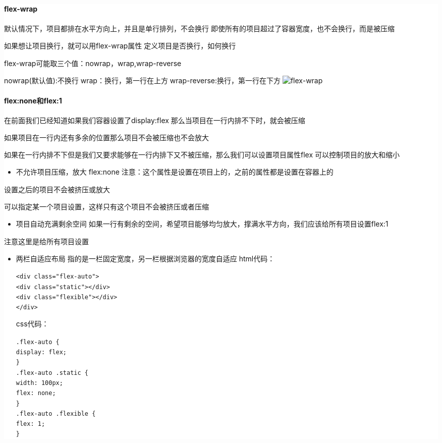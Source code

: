 #### flex-wrap

默认情况下，项目都排在水平方向上，并且是单行排列，不会换行
即使所有的项目超过了容器宽度，也不会换行，而是被压缩

如果想让项目换行，就可以用flex-wrap属性
定义项目是否换行，如何换行

flex-wrap可能取三个值：nowrap，wrap,wrap-reverse

nowrap(默认值):不换行
wrap：换行，第一行在上方
wrap-reverse:换行，第一行在下方
![flex-wrap](https://document.youkeda.com/P3-2-HTML-CSS/1.4/19.jpg?x-oss-process=image/resize,w_800/watermark,image_d2F0ZXJtYXNrLnBuZz94LW9zcy1wcm9jZXNzPWltYWdlL3Jlc2l6ZSx3XzEwMA==,t_60,g_se,x_10,y_10)

#### flex:none和flex:1

在前面我们已经知道如果我们容器设置了display:flex
那么当项目在一行内排不下时，就会被压缩

如果项目在一行内还有多余的位置那么项目不会被压缩也不会放大

如果在一行内排不下但是我们又要求能够在一行内排下又不被压缩，那么我们可以设置项目属性flex
可以控制项目的放大和缩小

+ 不允许项目压缩，放大 flex:none
  注意：这个属性是设置在项目上的，之前的属性都是设置在容器上的

设置之后的项目不会被挤压或放大

可以指定某一个项目设置，这样只有这个项目不会被挤压或者压缩

+ 项目自动充满剩余空间
  如果一行有剩余的空间，希望项目能够均匀放大，撑满水平方向，我们应该给所有项目设置flex:1

注意这里是给所有项目设置

+ 两栏自适应布局
  指的是一栏固定宽度，另一栏根据浏览器的宽度自适应
  html代码：
  
  ```
  <div class="flex-auto">
  <div class="static"></div>
  <div class="flexible"></div>
  </div>
  ```
  
  css代码：
  
  ```
  .flex-auto {
  display: flex;
  }
  .flex-auto .static {
  width: 100px;
  flex: none;
  }
  .flex-auto .flexible {
  flex: 1;
  }
  ```

